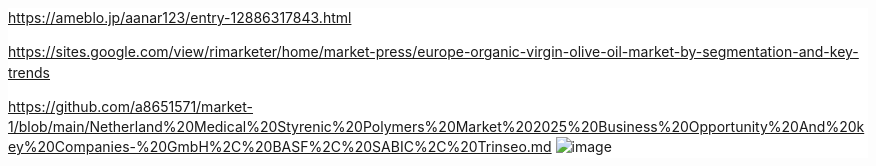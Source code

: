 <a href=https://ameblo.jp/aanar123/entry-12886317843.html>https://ameblo.jp/aanar123/entry-12886317843.html</a>

<a href=https://sites.google.com/view/rimarketer/home/market-press/europe-organic-virgin-olive-oil-market-by-segmentation-and-key-trends>https://sites.google.com/view/rimarketer/home/market-press/europe-organic-virgin-olive-oil-market-by-segmentation-and-key-trends</a>

<a href=https://github.com/a8651571/market-1/blob/main/Netherland%20Medical%20Styrenic%20Polymers%20Market%202025%20Business%20Opportunity%20And%20key%20Companies-%20GmbH%2C%20BASF%2C%20SABIC%2C%20Trinseo.md>https://github.com/a8651571/market-1/blob/main/Netherland%20Medical%20Styrenic%20Polymers%20Market%202025%20Business%20Opportunity%20And%20key%20Companies-%20GmbH%2C%20BASF%2C%20SABIC%2C%20Trinseo.md</a>
![image](https://github.com/user-attachments/assets/1fa285ce-a1e4-4a11-8f50-0a56f4dd3f04)
